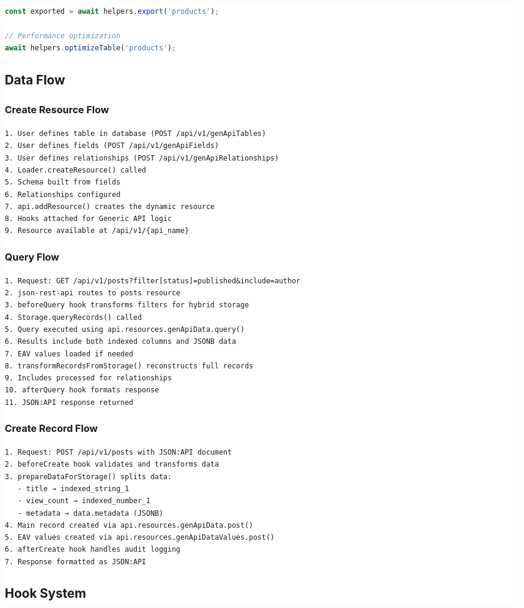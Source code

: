 ```javascript
const exported = await helpers.export('products');

// Performance optimization
await helpers.optimizeTable('products');
```

## Data Flow

### Create Resource Flow
```
1. User defines table in database (POST /api/v1/genApiTables)
2. User defines fields (POST /api/v1/genApiFields)
3. User defines relationships (POST /api/v1/genApiRelationships)
4. Loader.createResource() called
5. Schema built from fields
6. Relationships configured
7. api.addResource() creates the dynamic resource
8. Hooks attached for Generic API logic
9. Resource available at /api/v1/{api_name}
```

### Query Flow
```
1. Request: GET /api/v1/posts?filter[status]=published&include=author
2. json-rest-api routes to posts resource
3. beforeQuery hook transforms filters for hybrid storage
4. Storage.queryRecords() called
5. Query executed using api.resources.genApiData.query()
6. Results include both indexed columns and JSONB data
7. EAV values loaded if needed
8. transformRecordsFromStorage() reconstructs full records
9. Includes processed for relationships
10. afterQuery hook formats response
11. JSON:API response returned
```

### Create Record Flow
```
1. Request: POST /api/v1/posts with JSON:API document
2. beforeCreate hook validates and transforms data
3. prepareDataForStorage() splits data:
   - title → indexed_string_1
   - view_count → indexed_number_1
   - metadata → data.metadata (JSONB)
4. Main record created via api.resources.genApiData.post()
5. EAV values created via api.resources.genApiDataValues.post()
6. afterCreate hook handles audit logging
7. Response formatted as JSON:API
```

## Hook System

